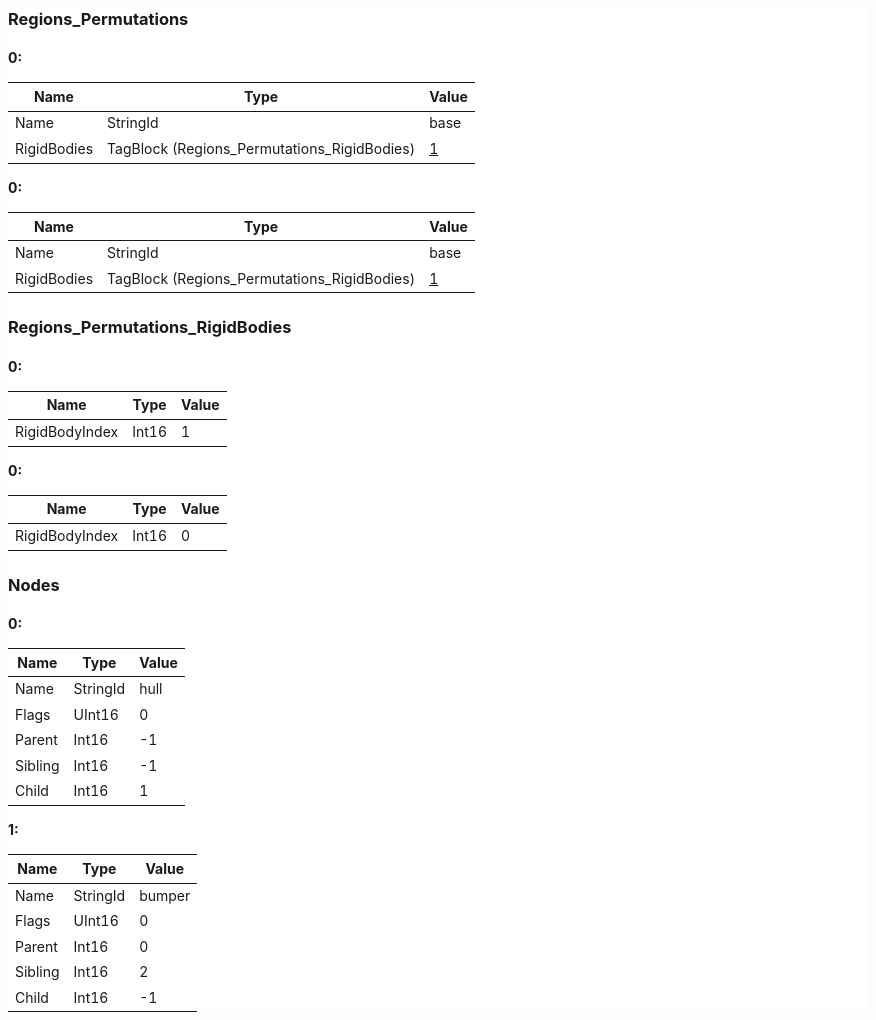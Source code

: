 ### Regions_Permutations

**0:**

Name	| Type	| Value
---	|---	|---	|
Name	|StringId	|base
RigidBodies	|TagBlock (Regions_Permutations_RigidBodies)	|[1](#regions_permutations_rigidbodies)


**0:**

Name	| Type	| Value
---	|---	|---	|
Name	|StringId	|base
RigidBodies	|TagBlock (Regions_Permutations_RigidBodies)	|[1](#regions_permutations_rigidbodies)


### Regions_Permutations_RigidBodies

**0:**

Name	| Type	| Value
---	|---	|---	|
RigidBodyIndex	|Int16	|1


**0:**

Name	| Type	| Value
---	|---	|---	|
RigidBodyIndex	|Int16	|0


### Nodes

**0:**

Name	| Type	| Value
---	|---	|---	|
Name	|StringId	|hull
Flags	|UInt16	|0
Parent	|Int16	|-1
Sibling	|Int16	|-1
Child	|Int16	|1


**1:**

Name	| Type	| Value
---	|---	|---	|
Name	|StringId	|bumper
Flags	|UInt16	|0
Parent	|Int16	|0
Sibling	|Int16	|2
Child	|Int16	|-1

